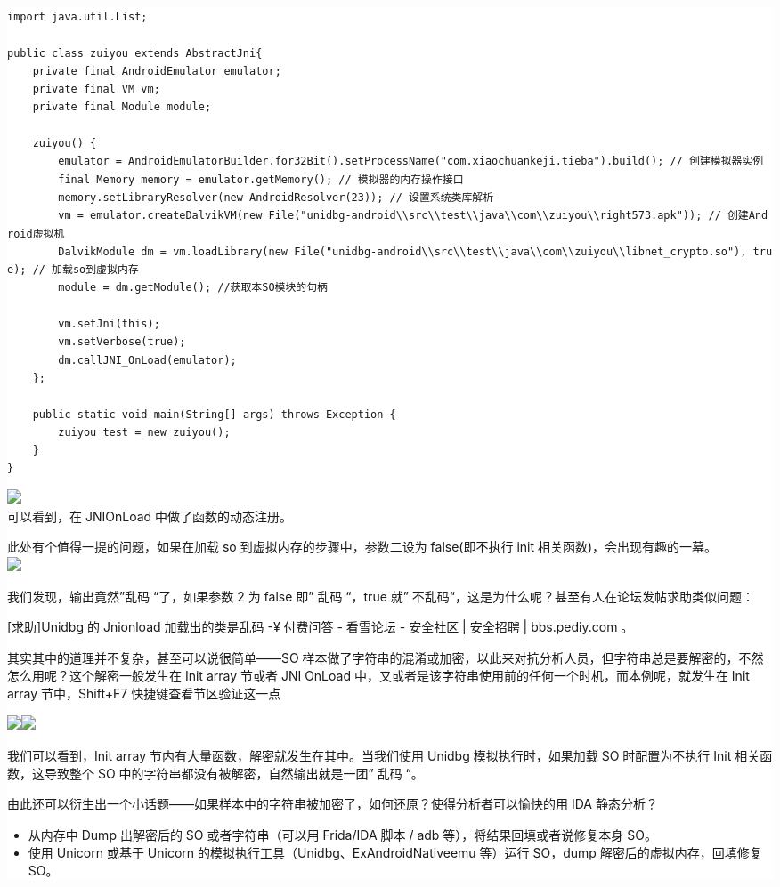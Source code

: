 ```
import java.util.List;

public class zuiyou extends AbstractJni{
    private final AndroidEmulator emulator;
    private final VM vm;
    private final Module module;

    zuiyou() {
        emulator = AndroidEmulatorBuilder.for32Bit().setProcessName("com.xiaochuankeji.tieba").build(); // 创建模拟器实例
        final Memory memory = emulator.getMemory(); // 模拟器的内存操作接口
        memory.setLibraryResolver(new AndroidResolver(23)); // 设置系统类库解析
        vm = emulator.createDalvikVM(new File("unidbg-android\\src\\test\\java\\com\\zuiyou\\right573.apk")); // 创建Android虚拟机
        DalvikModule dm = vm.loadLibrary(new File("unidbg-android\\src\\test\\java\\com\\zuiyou\\libnet_crypto.so"), true); // 加载so到虚拟内存
        module = dm.getModule(); //获取本SO模块的句柄

        vm.setJni(this);
        vm.setVerbose(true);
        dm.callJNI_OnLoad(emulator);
    };

    public static void main(String[] args) throws Exception {
        zuiyou test = new zuiyou();
    }
}
```

![](https://img-blog.csdnimg.cn/20210603195859810.png?x-oss-process=image/watermark,type_ZmFuZ3poZW5naGVpdGk,shadow_10,text_aHR0cHM6Ly9ibG9nLmNzZG4ubmV0L3FxXzM4ODUxNTM2,size_16,color_FFFFFF,t_70)  
可以看到，在 JNIOnLoad 中做了函数的动态注册。

此处有个值得一提的问题，如果在加载 so 到虚拟内存的步骤中，参数二设为 false(即不执行 init 相关函数)，会出现有趣的一幕。  
![](https://img-blog.csdnimg.cn/20210603195915217.png?x-oss-process=image/watermark,type_ZmFuZ3poZW5naGVpdGk,shadow_10,text_aHR0cHM6Ly9ibG9nLmNzZG4ubmV0L3FxXzM4ODUxNTM2,size_16,color_FFFFFF,t_70)

我们发现，输出竟然”乱码 “了，如果参数 2 为 false 即” 乱码 “，true 就” 不乱码“，这是为什么呢？甚至有人在论坛发帖求助类似问题：

[[求助]Unidbg 的 Jnionload 加载出的类是乱码 -¥ 付费问答 - 看雪论坛 - 安全社区 | 安全招聘 | bbs.pediy.com](https://bbs.pediy.com/thread-266837.htm) 。

其实其中的道理并不复杂，甚至可以说很简单——SO 样本做了字符串的混淆或加密，以此来对抗分析人员，但字符串总是要解密的，不然怎么用呢？这个解密一般发生在 Init array 节或者 JNI OnLoad 中，又或者是该字符串使用前的任何一个时机，而本例呢，就发生在 Init array 节中，Shift+F7 快捷键查看节区验证这一点

![](https://img-blog.csdnimg.cn/20210603200008303.png?x-oss-process=image/watermark,type_ZmFuZ3poZW5naGVpdGk,shadow_10,text_aHR0cHM6Ly9ibG9nLmNzZG4ubmV0L3FxXzM4ODUxNTM2,size_16,color_FFFFFF,t_70)![](https://img-blog.csdnimg.cn/20210603200030848.png?x-oss-process=image/watermark,type_ZmFuZ3poZW5naGVpdGk,shadow_10,text_aHR0cHM6Ly9ibG9nLmNzZG4ubmV0L3FxXzM4ODUxNTM2,size_16,color_FFFFFF,t_70)

我们可以看到，Init array 节内有大量函数，解密就发生在其中。当我们使用 Unidbg 模拟执行时，如果加载 SO 时配置为不执行 Init 相关函数，这导致整个 SO 中的字符串都没有被解密，自然输出就是一团” 乱码 “。

由此还可以衍生出一个小话题——如果样本中的字符串被加密了，如何还原？使得分析者可以愉快的用 IDA 静态分析？

*   从内存中 Dump 出解密后的 SO 或者字符串（可以用 Frida/IDA 脚本 / adb 等），将结果回填或者说修复本身 SO。
*   使用 Unicorn 或基于 Unicorn 的模拟执行工具（Unidbg、ExAndroidNativeemu 等）运行 SO，dump 解密后的虚拟内存，回填修复 SO。
